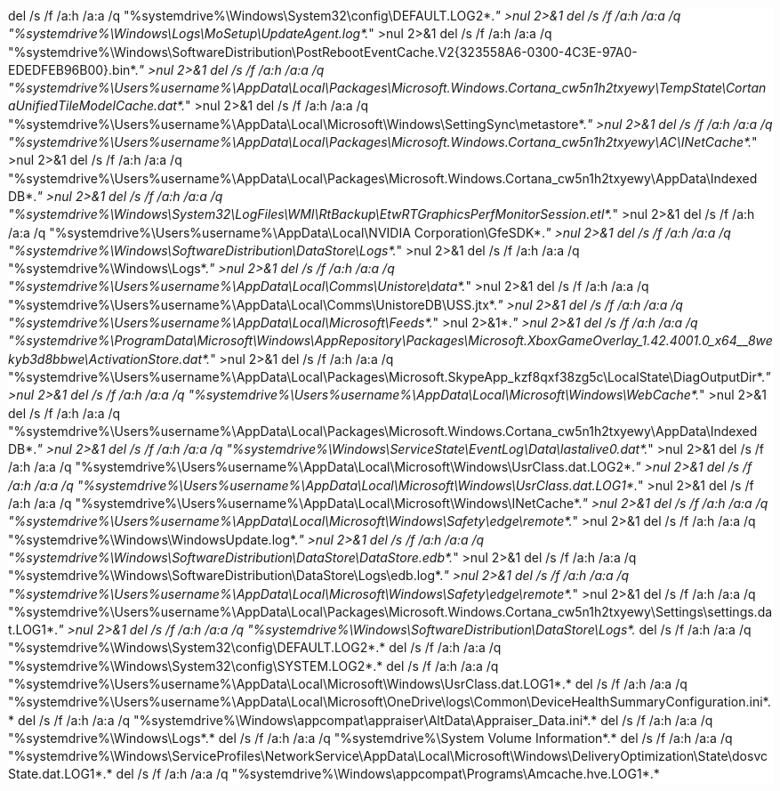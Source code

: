 del /s /f /a:h /a:a /q "%systemdrive%\Windows\System32\config\DEFAULT.LOG2\*.*" >nul 2>&1
del /s /f /a:h /a:a /q "%systemdrive%\Windows\Logs\MoSetup\UpdateAgent.log\*.*" >nul 2>&1
del /s /f /a:h /a:a /q "%systemdrive%\Windows\SoftwareDistribution\PostRebootEventCache.V2\{323558A6-0300-4C3E-97A0-EDEDFEB96B00}.bin\*.*" >nul 2>&1
del /s /f /a:h /a:a /q "%systemdrive%\Users\%username%\AppData\Local\Packages\Microsoft.Windows.Cortana_cw5n1h2txyewy\TempState\CortanaUnifiedTileModelCache.dat\*.*" >nul 2>&1
del /s /f /a:h /a:a /q "%systemdrive%\Users\%username%\AppData\Local\Microsoft\Windows\SettingSync\metastore\*.*" >nul 2>&1
del /s /f /a:h /a:a /q "%systemdrive%\Users\%username%\AppData\Local\Packages\Microsoft.Windows.Cortana_cw5n1h2txyewy\AC\INetCache\*.*" >nul 2>&1
del /s /f /a:h /a:a /q "%systemdrive%\Users\%username%\AppData\Local\Packages\Microsoft.Windows.Cortana_cw5n1h2txyewy\AppData\Indexed DB\*.*" >nul 2>&1
del /s /f /a:h /a:a /q "%systemdrive%\Windows\System32\LogFiles\WMI\RtBackup\EtwRTGraphicsPerfMonitorSession.etl\*.*" >nul 2>&1
del /s /f /a:h /a:a /q "%systemdrive%\Users\%username%\AppData\Local\NVIDIA Corporation\GfeSDK\*.*" >nul 2>&1
del /s /f /a:h /a:a /q "%systemdrive%\Windows\SoftwareDistribution\DataStore\Logs\*.*" >nul 2>&1
del /s /f /a:h /a:a /q "%systemdrive%\Windows\Logs\*.*" >nul 2>&1
del /s /f /a:h /a:a /q "%systemdrive%\Users\%username%\AppData\Local\Comms\Unistore\data\*.*" >nul 2>&1
del /s /f /a:h /a:a /q "%systemdrive%\Users\%username%\AppData\Local\Comms\UnistoreDB\USS.jtx\*.*" >nul 2>&1
del /s /f /a:h /a:a /q "%systemdrive%\Users\%username%\AppData\Local\Microsoft\Feeds\*.*" >nul 2>&1\*.*" >nul 2>&1
del /s /f /a:h /a:a /q "%systemdrive%\ProgramData\Microsoft\Windows\AppRepository\Packages\Microsoft.XboxGameOverlay_1.42.4001.0_x64__8wekyb3d8bbwe\ActivationStore.dat\*.*" >nul 2>&1
del /s /f /a:h /a:a /q "%systemdrive%\Users\%username%\AppData\Local\Packages\Microsoft.SkypeApp_kzf8qxf38zg5c\LocalState\DiagOutputDir\*.*" >nul 2>&1
del /s /f /a:h /a:a /q "%systemdrive%\Users\%username%\AppData\Local\Microsoft\Windows\WebCache\*.*" >nul 2>&1
del /s /f /a:h /a:a /q "%systemdrive%\Users\%username%\AppData\Local\Packages\Microsoft.Windows.Cortana_cw5n1h2txyewy\AppData\Indexed DB\*.*" >nul 2>&1
del /s /f /a:h /a:a /q "%systemdrive%\Windows\ServiceState\EventLog\Data\lastalive0.dat\*.*" >nul 2>&1
del /s /f /a:h /a:a /q "%systemdrive%\Users\%username%\AppData\Local\Microsoft\Windows\UsrClass.dat.LOG2\*.*" >nul 2>&1
del /s /f /a:h /a:a /q "%systemdrive%\Users\%username%\AppData\Local\Microsoft\Windows\UsrClass.dat.LOG1\*.*" >nul 2>&1
del /s /f /a:h /a:a /q "%systemdrive%\Users\%username%\AppData\Local\Microsoft\Windows\INetCache\*.*" >nul 2>&1
del /s /f /a:h /a:a /q "%systemdrive%\Users\%username%\AppData\Local\Microsoft\Windows\Safety\edge\remote\*.*" >nul 2>&1
del /s /f /a:h /a:a /q "%systemdrive%\Windows\WindowsUpdate.log\*.*" >nul 2>&1
del /s /f /a:h /a:a /q "%systemdrive%\Windows\SoftwareDistribution\DataStore\DataStore.edb\*.*" >nul 2>&1
del /s /f /a:h /a:a /q "%systemdrive%\Windows\SoftwareDistribution\DataStore\Logs\edb.log\*.*" >nul 2>&1
del /s /f /a:h /a:a /q "%systemdrive%\Users\%username%\AppData\Local\Microsoft\Windows\Safety\edge\remote\*.*" >nul 2>&1
del /s /f /a:h /a:a /q "%systemdrive%\Users\%username%\AppData\Local\Packages\Microsoft.Windows.Cortana_cw5n1h2txyewy\Settings\settings.dat.LOG1\*.*" >nul 2>&1
del /s /f /a:h /a:a /q "%systemdrive%\Windows\SoftwareDistribution\DataStore\Logs\*.*
del /s /f /a:h /a:a /q "%systemdrive%\Windows\System32\config\DEFAULT.LOG2\*.*
del /s /f /a:h /a:a /q "%systemdrive%\Windows\System32\config\SYSTEM.LOG2\*.*
del /s /f /a:h /a:a /q "%systemdrive%\Users\%username%\AppData\Local\Microsoft\Windows\UsrClass.dat.LOG1\*.*
del /s /f /a:h /a:a /q "%systemdrive%\Users\%username%\AppData\Local\Microsoft\OneDrive\logs\Common\DeviceHealthSummaryConfiguration.ini\*.*
del /s /f /a:h /a:a /q "%systemdrive%\Windows\appcompat\appraiser\AltData\Appraiser_Data.ini\*.*
del /s /f /a:h /a:a /q "%systemdrive%\Windows\Logs\*.*
del /s /f /a:h /a:a /q "%systemdrive%\System Volume Information\*.*
del /s /f /a:h /a:a /q "%systemdrive%\Windows\ServiceProfiles\NetworkService\AppData\Local\Microsoft\Windows\DeliveryOptimization\State\dosvcState.dat.LOG1\*.*
del /s /f /a:h /a:a /q "%systemdrive%\Windows\appcompat\Programs\Amcache.hve.LOG1\*.*